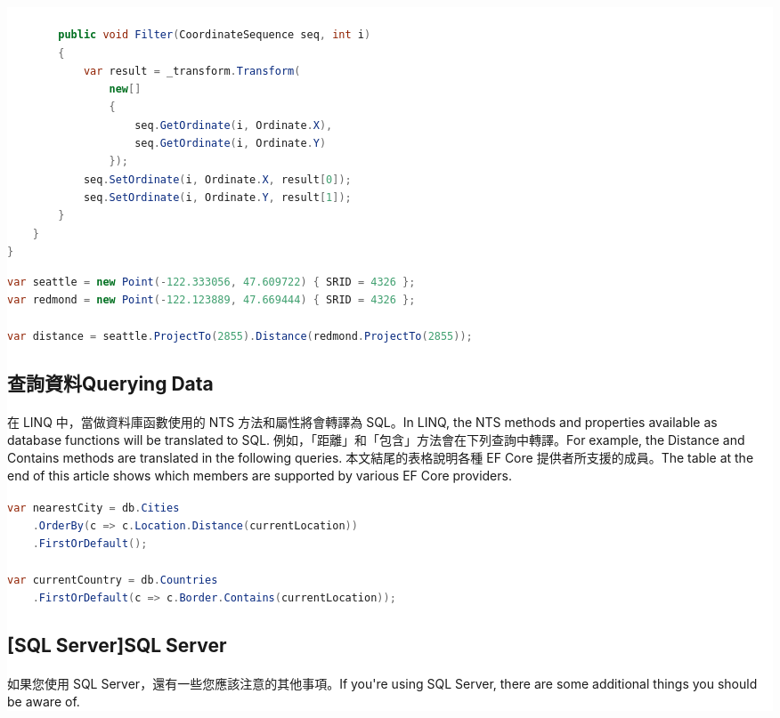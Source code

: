 ``` csharp

        public void Filter(CoordinateSequence seq, int i)
        {
            var result = _transform.Transform(
                new[]
                {
                    seq.GetOrdinate(i, Ordinate.X),
                    seq.GetOrdinate(i, Ordinate.Y)
                });
            seq.SetOrdinate(i, Ordinate.X, result[0]);
            seq.SetOrdinate(i, Ordinate.Y, result[1]);
        }
    }
}
```

``` csharp
var seattle = new Point(-122.333056, 47.609722) { SRID = 4326 };
var redmond = new Point(-122.123889, 47.669444) { SRID = 4326 };

var distance = seattle.ProjectTo(2855).Distance(redmond.ProjectTo(2855));
```

## <a name="querying-data"></a><span data-ttu-id="e71fc-159">查詢資料</span><span class="sxs-lookup"><span data-stu-id="e71fc-159">Querying Data</span></span>

<span data-ttu-id="e71fc-160">在 LINQ 中，當做資料庫函數使用的 NTS 方法和屬性將會轉譯為 SQL。</span><span class="sxs-lookup"><span data-stu-id="e71fc-160">In LINQ, the NTS methods and properties available as database functions will be translated to SQL.</span></span> <span data-ttu-id="e71fc-161">例如，「距離」和「包含」方法會在下列查詢中轉譯。</span><span class="sxs-lookup"><span data-stu-id="e71fc-161">For example, the Distance and Contains methods are translated in the following queries.</span></span> <span data-ttu-id="e71fc-162">本文結尾的表格說明各種 EF Core 提供者所支援的成員。</span><span class="sxs-lookup"><span data-stu-id="e71fc-162">The table at the end of this article shows which members are supported by various EF Core providers.</span></span>

``` csharp
var nearestCity = db.Cities
    .OrderBy(c => c.Location.Distance(currentLocation))
    .FirstOrDefault();

var currentCountry = db.Countries
    .FirstOrDefault(c => c.Border.Contains(currentLocation));
```

## <a name="sql-server"></a><span data-ttu-id="e71fc-163">[SQL Server]</span><span class="sxs-lookup"><span data-stu-id="e71fc-163">SQL Server</span></span>

<span data-ttu-id="e71fc-164">如果您使用 SQL Server，還有一些您應該注意的其他事項。</span><span class="sxs-lookup"><span data-stu-id="e71fc-164">If you're using SQL Server, there are some additional things you should be aware of.</span></span>
